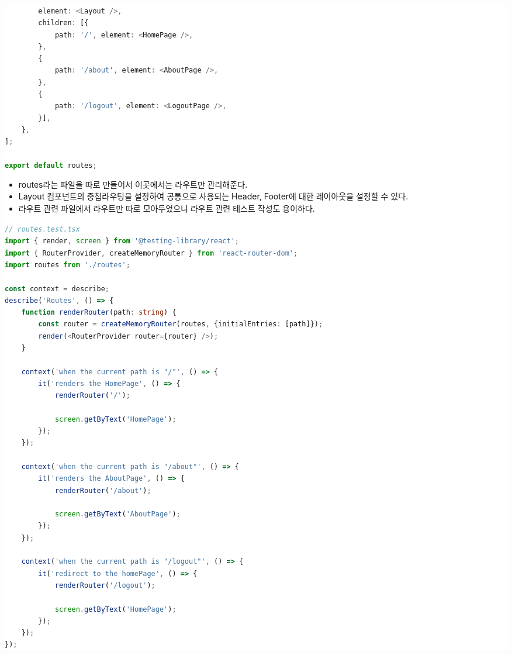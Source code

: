 ```ts
		element: <Layout />,
		children: [{
			path: '/', element: <HomePage />,
		},
		{
			path: '/about', element: <AboutPage />,
		},
		{
			path: '/logout', element: <LogoutPage />,
		}],
	},
];

export default routes;
```

- routes라는 파일을 따로 만들어서 이곳에서는 라우트만 관리해준다.
- Layout 컴포넌트의 중첩라우팅을 설정하여 공통으로 사용되는 Header, Footer에 대한 레이아웃을 설정할 수 있다.
- 라우트 관련 파일에서 라우트만 따로 모아두었으니 라우트 관련 테스트 작성도 용이하다.

```ts
// routes.test.tsx
import { render, screen } from '@testing-library/react';
import { RouterProvider, createMemoryRouter } from 'react-router-dom';
import routes from './routes';

const context = describe;
describe('Routes', () => {
	function renderRouter(path: string) {
		const router = createMemoryRouter(routes, {initialEntries: [path]});
		render(<RouterProvider router={router} />);
	}

	context('when the current path is "/"', () => {
		it('renders the HomePage', () => {
			renderRouter('/');

			screen.getByText('HomePage');
		});
	});

	context('when the current path is "/about"', () => {
		it('renders the AboutPage', () => {
			renderRouter('/about');

			screen.getByText('AboutPage');
		});
	});

	context('when the current path is "/logout"', () => {
		it('redirect to the homePage', () => {
			renderRouter('/logout');

			screen.getByText('HomePage');
		});
	});
});
```
